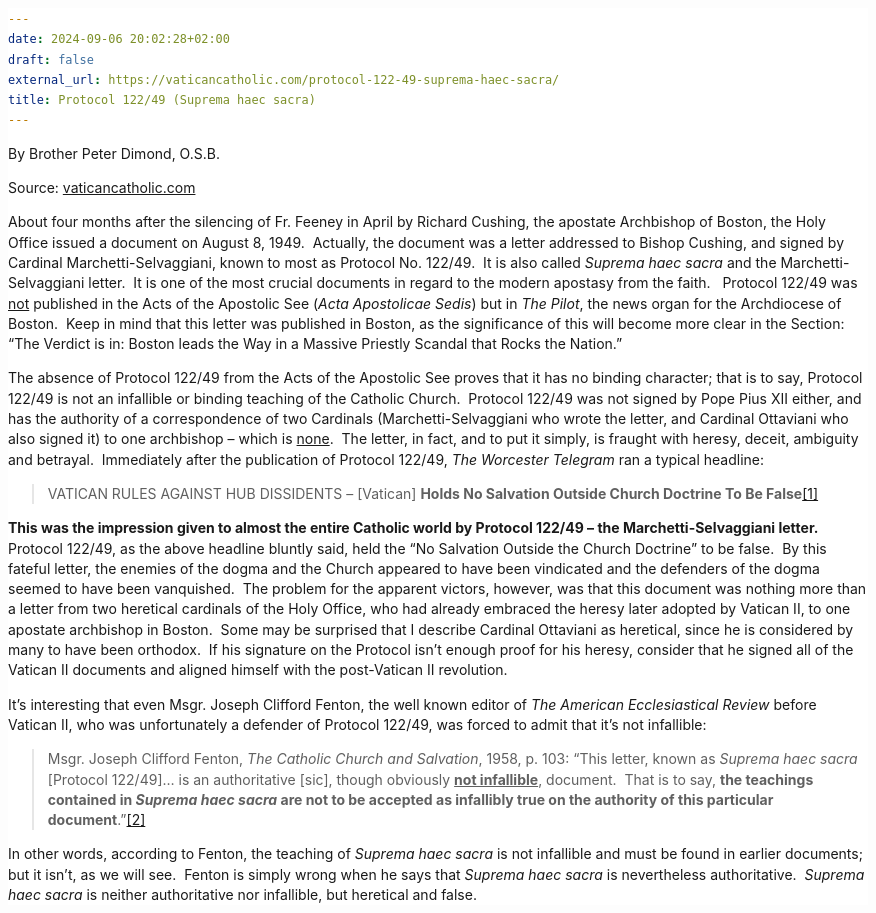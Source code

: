 ```yaml
---
date: 2024-09-06 20:02:28+02:00
draft: false
external_url: https://vaticancatholic.com/protocol-122-49-suprema-haec-sacra/
title: Protocol 122/49 (Suprema haec sacra)
---
```





By Brother Peter Dimond, O.S.B.

Source: [vaticancatholic.com](https://vaticancatholic.com/protocol-122-49-suprema-haec-sacra/)

<p>About four months after the silencing of Fr. Feeney in April by Richard Cushing, the apostate Archbishop of Boston, the Holy Office issued a document on August 8, 1949.  Actually, the document was a letter addressed to Bishop Cushing, and signed by Cardinal Marchetti-Selvaggiani, known to most as Protocol No. 122/49.  It is also called <em>Suprema haec sacra</em> and the Marchetti-Selvaggiani letter.  It is one of the most crucial documents in regard to the modern apostasy from the faith.   Protocol 122/49 was <u>not</u> published in the Acts of the Apostolic See (<em>Acta Apostolicae Sedis</em>) but in <em>The Pilot</em>, the news organ for the Archdiocese of Boston.  Keep in mind that this letter was published in Boston, as the significance of this will become more clear in the Section: “The Verdict is in: Boston leads the Way in a Massive Priestly Scandal that Rocks the Nation.”</p>
<p>The absence of Protocol 122/49 from the Acts of the Apostolic See proves that it has no binding character; that is to say, Protocol 122/49 is not an infallible or binding teaching of the Catholic Church.  Protocol 122/49 was not signed by Pope Pius XII either, and has the authority of a correspondence of two Cardinals (Marchetti-Selvaggiani who wrote the letter, and Cardinal Ottaviani who also signed it) to one archbishop – which is <u>none</u>.  The letter, in fact, and to put it simply, is fraught with heresy, deceit, ambiguity and betrayal.  Immediately after the publication of Protocol 122/49, <em>The Worcester Telegram</em> ran a typical headline:</p>
<blockquote>
<p>VATICAN RULES AGAINST HUB DISSIDENTS – [Vatican] <strong>Holds No Salvation Outside Church Doctrine To Be False</strong><a href="#_edn1" name="_ednref1">[1]</a>   </p>
</blockquote>
<p><strong>This was the impression given to almost the entire Catholic world by Protocol 122/49 – the Marchetti-Selvaggiani letter.</strong>  Protocol 122/49, as the above headline bluntly said, held the “No Salvation Outside the Church Doctrine” to be false.  By this fateful letter, the enemies of the dogma and the Church appeared to have been vindicated and the defenders of the dogma seemed to have been vanquished.  The problem for the apparent victors, however, was that this document was nothing more than a letter from two heretical cardinals of the Holy Office, who had already embraced the heresy later adopted by Vatican II, to one apostate archbishop in Boston.  Some may be surprised that I describe Cardinal Ottaviani as heretical, since he is considered by many to have been orthodox.  If his signature on the Protocol isn’t enough proof for his heresy, consider that he signed all of the Vatican II documents and aligned himself with the post-Vatican II revolution. </p>
<p>It’s interesting that even Msgr. Joseph Clifford Fenton, the well known editor of <em>The American Ecclesiastical Review</em> before Vatican II, who was unfortunately a defender of Protocol 122/49, was forced to admit that it’s not infallible:</p>
<blockquote>
<p>Msgr. Joseph Clifford Fenton, <em>The Catholic Church and Salvation</em>, 1958, p. 103: “This letter, known as <em>Suprema haec sacra </em>[Protocol 122/49]… is an authoritative [sic], though obviously <strong><u>not infallible</u></strong>, document.  That is to say, <strong>the teachings contained in <em>Suprema haec sacra</em> are not to be accepted as infallibly true on the authority of this particular document</strong>.”<a href="#_edn2" name="_ednref2">[2]</a></p>
</blockquote>
<p>In other words, according to Fenton, the teaching of <em>Suprema haec sacra</em> is not infallible and must be found in earlier documents; but it isn’t, as we will see.  Fenton is simply wrong when he says that <em>Suprema haec sacra</em> is nevertheless authoritative.  <em>Suprema haec sacra</em> is neither authoritative nor infallible, but heretical and false.</p>